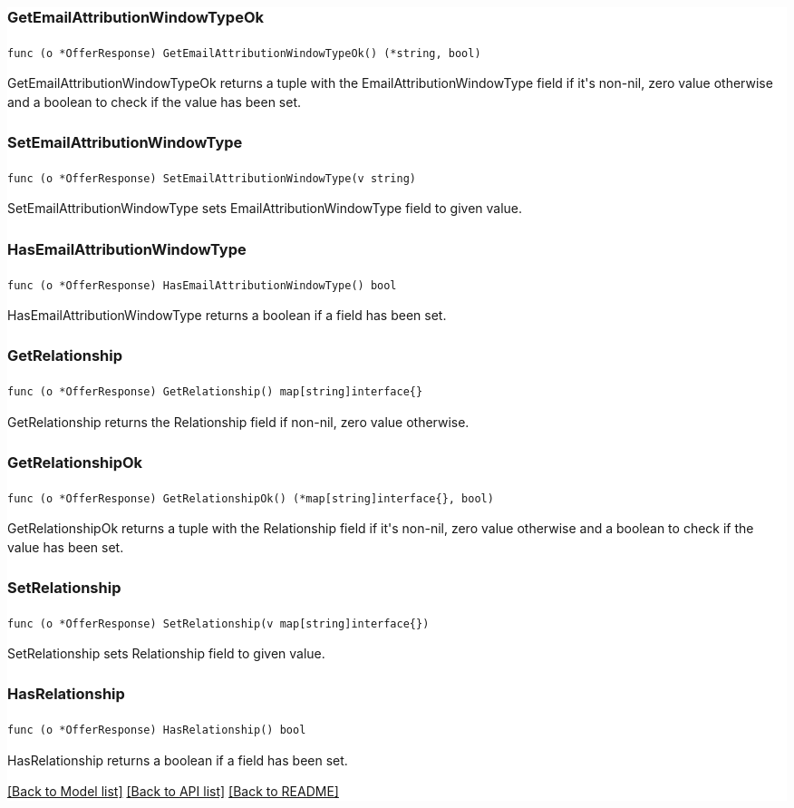 ### GetEmailAttributionWindowTypeOk

`func (o *OfferResponse) GetEmailAttributionWindowTypeOk() (*string, bool)`

GetEmailAttributionWindowTypeOk returns a tuple with the EmailAttributionWindowType field if it's non-nil, zero value otherwise
and a boolean to check if the value has been set.

### SetEmailAttributionWindowType

`func (o *OfferResponse) SetEmailAttributionWindowType(v string)`

SetEmailAttributionWindowType sets EmailAttributionWindowType field to given value.

### HasEmailAttributionWindowType

`func (o *OfferResponse) HasEmailAttributionWindowType() bool`

HasEmailAttributionWindowType returns a boolean if a field has been set.

### GetRelationship

`func (o *OfferResponse) GetRelationship() map[string]interface{}`

GetRelationship returns the Relationship field if non-nil, zero value otherwise.

### GetRelationshipOk

`func (o *OfferResponse) GetRelationshipOk() (*map[string]interface{}, bool)`

GetRelationshipOk returns a tuple with the Relationship field if it's non-nil, zero value otherwise
and a boolean to check if the value has been set.

### SetRelationship

`func (o *OfferResponse) SetRelationship(v map[string]interface{})`

SetRelationship sets Relationship field to given value.

### HasRelationship

`func (o *OfferResponse) HasRelationship() bool`

HasRelationship returns a boolean if a field has been set.


[[Back to Model list]](../README.md#documentation-for-models) [[Back to API list]](../README.md#documentation-for-api-endpoints) [[Back to README]](../README.md)


